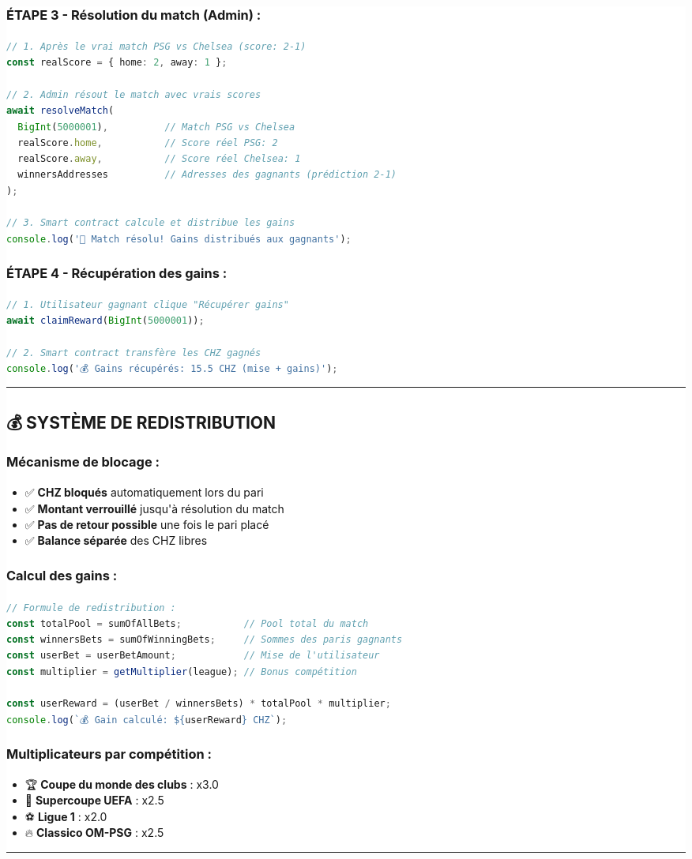 ### **ÉTAPE 3 - Résolution du match (Admin) :**
```typescript
// 1. Après le vrai match PSG vs Chelsea (score: 2-1)
const realScore = { home: 2, away: 1 };

// 2. Admin résout le match avec vrais scores
await resolveMatch(
  BigInt(5000001),          // Match PSG vs Chelsea
  realScore.home,           // Score réel PSG: 2
  realScore.away,           // Score réel Chelsea: 1
  winnersAddresses          // Adresses des gagnants (prédiction 2-1)
);

// 3. Smart contract calcule et distribue les gains
console.log('🎉 Match résolu! Gains distribués aux gagnants');
```

### **ÉTAPE 4 - Récupération des gains :**
```typescript
// 1. Utilisateur gagnant clique "Récupérer gains"
await claimReward(BigInt(5000001));

// 2. Smart contract transfère les CHZ gagnés
console.log('💰 Gains récupérés: 15.5 CHZ (mise + gains)');
```

---

## 💰 **SYSTÈME DE REDISTRIBUTION**

### **Mécanisme de blocage :**
- ✅ **CHZ bloqués** automatiquement lors du pari
- ✅ **Montant verrouillé** jusqu'à résolution du match
- ✅ **Pas de retour possible** une fois le pari placé
- ✅ **Balance séparée** des CHZ libres

### **Calcul des gains :**
```typescript
// Formule de redistribution :
const totalPool = sumOfAllBets;           // Pool total du match
const winnersBets = sumOfWinningBets;     // Sommes des paris gagnants
const userBet = userBetAmount;            // Mise de l'utilisateur
const multiplier = getMultiplier(league); // Bonus compétition

const userReward = (userBet / winnersBets) * totalPool * multiplier;
console.log(`💰 Gain calculé: ${userReward} CHZ`);
```

### **Multiplicateurs par compétition :**
- 🏆 **Coupe du monde des clubs** : x3.0
- 🥇 **Supercoupe UEFA** : x2.5  
- ⚽ **Ligue 1** : x2.0
- 🔥 **Classico OM-PSG** : x2.5

---